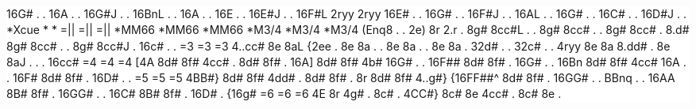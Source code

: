 16G#	.	.
16A	.	.
16G#J	.	.
16BnL	.	.
16A	.	.
16E	.	.
16E#J	.	.
16F#L	2ryy	2ryy
16E#	.	.
16G#	.	.
16F#J	.	.
16AL	.	.
16G#	.	.
16C#	.	.
16D#J	.	.
*Xcue	*	*
=||	=||	=||
*MM66	*MM66	*MM66
*M3/4	*M3/4	*M3/4
(Enq8	.	.
2e)	8r	2.r
.	8g# 8cc#L	.
.	8g# 8cc#	.
.	8g# 8cc#	.
8.d#	8g# 8cc#	.
.	8g# 8cc#J	.
16c#	.	.
=3	=3	=3
4..cc#	8e 8aL	{2ee
.	8e 8a	.
.	8e 8a	.
.	8e 8a	.
32d#	.	.
32c#	.	.
4ryy	8e 8a	8.dd#
.	8e 8aJ	.
.	.	16cc#
=4	=4	=4
[4A	8d# 8f#	4cc#
.	8d# 8f#	.
16A]	8d# 8f#	4b#
16G#	.	.
16F##	8d# 8f#	.
16G#	.	.
16Bn	8d# 8f#	4cc#
16A	.	.
16F#	8d# 8f#	.
16D#	.	.
=5	=5	=5
4BB#}	8d# 8f#	4dd#
.	8d# 8f#	.
8r	8d# 8f#	4..g#}
{16FF##^	8d# 8f#	.
16GG#	.	.
BBnq	.	.
16AA	8B# 8f#	.
16GG#	.	.
16C#	8B# 8f#	.
16D#	.	{16g#
=6	=6	=6
4E	8r	4g#
.	8c#	.
4CC#}	8c# 8e	4cc#
.	8c# 8e	.